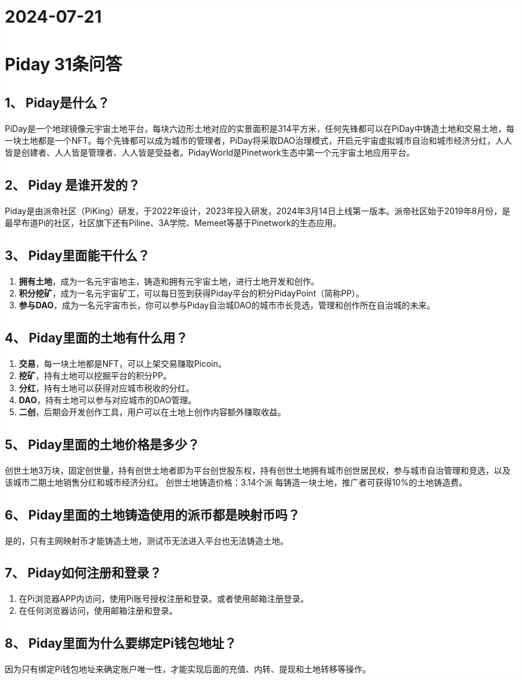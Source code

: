 # 2024-07-21

# Piday 31条问答

## 1、 Piday是什么？

PiDay是一个地球镜像元宇宙土地平台，每块六边形土地对应的实景面积是314平方米，任何先锋都可以在PiDay中铸造土地和交易土地，每一块土地都是一个NFT。每个先锋都可以成为城市的管理者，PiDay将采取DAO治理模式，开启元宇宙虚拟城市自治和城市经济分红，人人皆是创建者、人人皆是管理者、人人皆是受益者。PidayWorld是Pinetwork生态中第一个元宇宙土地应用平台。

## 2、 Piday 是谁开发的？

Piday是由派帝社区（PiKing）研发，于2022年设计，2023年投入研发，2024年3月14日上线第一版本。派帝社区始于2019年8月份，是最早布道Pi的社区，社区旗下还有Piline、3A学院、Memeet等基于Pinetwork的生态应用。

## 3、 Piday里面能干什么？

1. **拥有土地**，成为一名元宇宙地主，铸造和拥有元宇宙土地，进行土地开发和创作。
2. **积分挖矿**，成为一名元宇宙矿工，可以每日签到获得Piday平台的积分PidayPoint（简称PP）。
3. **参与DAO**，成为一名元宇宙市长，你可以参与Piday自治城DAO的城市市长竞选，管理和创作所在自治城的未来。

## 4、 Piday里面的土地有什么用？

1. **交易**，每一块土地都是NFT，可以上架交易赚取Picoin。
2. **挖矿**，持有土地可以挖掘平台的积分PP。
3. **分红**，持有土地可以获得对应城市税收的分红。
4. **DAO**，持有土地可以参与对应城市的DAO管理。
5. **二创**，后期会开发创作工具，用户可以在土地上创作内容额外赚取收益。

## 5、 Piday里面的土地价格是多少？

创世土地3万块，固定创世量，持有创世土地者即为平台创世股东权，持有创世土地拥有城市创世居民权，参与城市自治管理和竞选，以及该城市二期土地销售分红和城市经济分红。
创世土地铸造价格：3.14个派
每铸造一块土地，推广者可获得10%的土地铸造费。

## 6、 Piday里面的土地铸造使用的派币都是映射币吗？

是的，只有主网映射币才能铸造土地，测试币无法进入平台也无法铸造土地。

## 7、 Piday如何注册和登录？

1. 在Pi浏览器APP内访问，使用Pi账号授权注册和登录。或者使用邮箱注册登录。
2. 在任何浏览器访问，使用邮箱注册和登录。

## 8、 Piday里面为什么要绑定Pi钱包地址？

因为只有绑定Pi钱包地址来确定账户唯一性，才能实现后面的充值、内转、提现和土地转移等操作。
